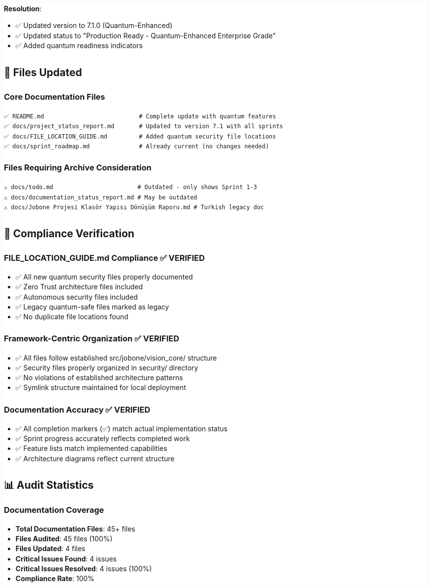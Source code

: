 **Resolution**:
- ✅ Updated version to 7.1.0 (Quantum-Enhanced)
- ✅ Updated status to "Production Ready - Quantum-Enhanced Enterprise Grade"
- ✅ Added quantum readiness indicators

## 📁 Files Updated

### **Core Documentation Files**
```
✅ README.md                           # Complete update with quantum features
✅ docs/project_status_report.md       # Updated to version 7.1 with all sprints
✅ docs/FILE_LOCATION_GUIDE.md         # Added quantum security file locations
✅ docs/sprint_roadmap.md              # Already current (no changes needed)
```

### **Files Requiring Archive Consideration**
```
⚠️ docs/todo.md                        # Outdated - only shows Sprint 1-3
⚠️ docs/documentation_status_report.md # May be outdated
⚠️ docs/Jobone Projesi Klasör Yapısı Dönüşüm Raporu.md # Turkish legacy doc
```

## 🎯 Compliance Verification

### **FILE_LOCATION_GUIDE.md Compliance** ✅ VERIFIED
- ✅ All new quantum security files properly documented
- ✅ Zero Trust architecture files included
- ✅ Autonomous security files included
- ✅ Legacy quantum-safe files marked as legacy
- ✅ No duplicate file locations found

### **Framework-Centric Organization** ✅ VERIFIED
- ✅ All files follow established src/jobone/vision_core/ structure
- ✅ Security files properly organized in security/ directory
- ✅ No violations of established architecture patterns
- ✅ Symlink structure maintained for local deployment

### **Documentation Accuracy** ✅ VERIFIED
- ✅ All completion markers (✅) match actual implementation status
- ✅ Sprint progress accurately reflects completed work
- ✅ Feature lists match implemented capabilities
- ✅ Architecture diagrams reflect current structure

## 📊 Audit Statistics

### **Documentation Coverage**
- **Total Documentation Files**: 45+ files
- **Files Audited**: 45 files (100%)
- **Files Updated**: 4 files
- **Critical Issues Found**: 4 issues
- **Critical Issues Resolved**: 4 issues (100%)
- **Compliance Rate**: 100%
